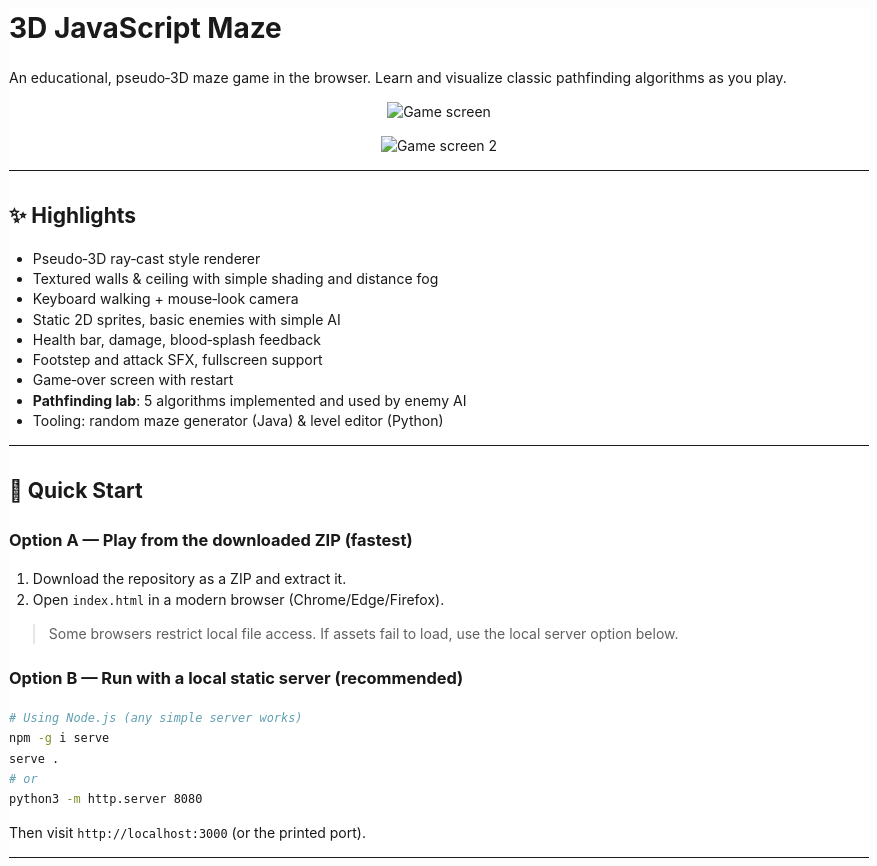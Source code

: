 # 3D JavaScript Maze

An educational, pseudo‑3D maze game in the browser. Learn and visualize classic pathfinding algorithms as you play.

<p align="center">
  <img title="Game screen" src="https://github.com/okkindel/Labirynth/blob/master/src/assets/screens/screen.png?raw=true" width="60%" />
</p>
<p align="center">
  <img title="Game screen 2" src="https://github.com/okkindel/Labirynth/blob/master/src/assets/screens/screen2.png?raw=true" width="60%" />
</p>

---

## ✨ Highlights

* Pseudo‑3D ray‑cast style renderer
* Textured walls & ceiling with simple shading and distance fog
* Keyboard walking + mouse‑look camera
* Static 2D sprites, basic enemies with simple AI
* Health bar, damage, blood‑splash feedback
* Footstep and attack SFX, fullscreen support
* Game‑over screen with restart
* **Pathfinding lab**: 5 algorithms implemented and used by enemy AI
* Tooling: random maze generator (Java) & level editor (Python)

---

## 🚀 Quick Start

### Option A — Play from the downloaded ZIP (fastest)

1. Download the repository as a ZIP and extract it.
2. Open `index.html` in a modern browser (Chrome/Edge/Firefox).

> Some browsers restrict local file access. If assets fail to load, use the local server option below.

### Option B — Run with a local static server (recommended)

```bash
# Using Node.js (any simple server works)
npm -g i serve
serve .
# or
python3 -m http.server 8080
```

Then visit `http://localhost:3000` (or the printed port).

---
